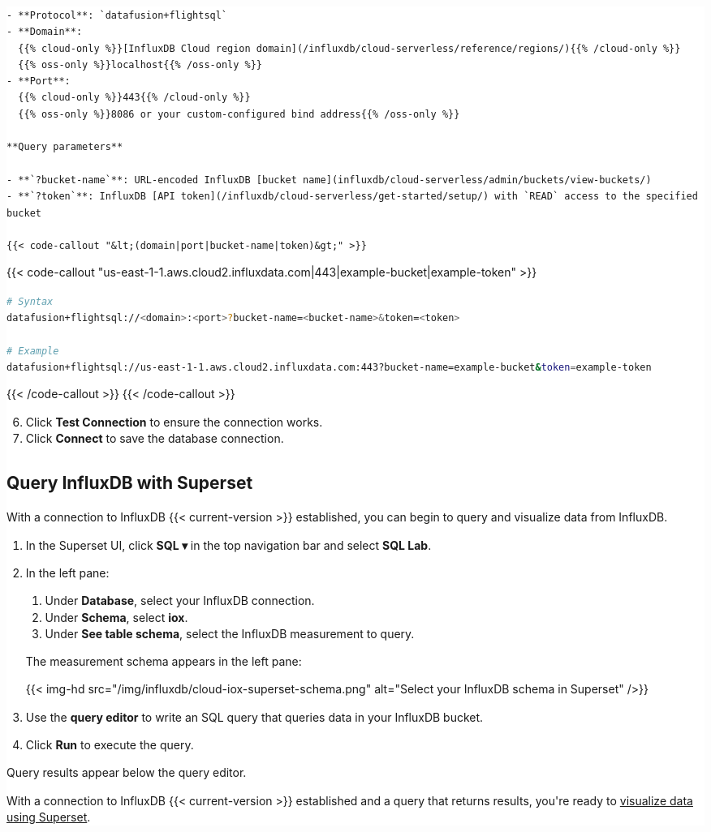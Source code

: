     - **Protocol**: `datafusion+flightsql`
    - **Domain**:
      {{% cloud-only %}}[InfluxDB Cloud region domain](/influxdb/cloud-serverless/reference/regions/){{% /cloud-only %}}
      {{% oss-only %}}localhost{{% /oss-only %}}
    - **Port**:
      {{% cloud-only %}}443{{% /cloud-only %}}
      {{% oss-only %}}8086 or your custom-configured bind address{{% /oss-only %}}
    
    **Query parameters**

    - **`?bucket-name`**: URL-encoded InfluxDB [bucket name](influxdb/cloud-serverless/admin/buckets/view-buckets/)
    - **`?token`**: InfluxDB [API token](/influxdb/cloud-serverless/get-started/setup/) with `READ` access to the specified bucket

    {{< code-callout "&lt;(domain|port|bucket-name|token)&gt;" >}}
{{< code-callout "us-east-1-1\.aws\.cloud2\.influxdata\.com|443|example-bucket|example-token" >}}
```sh
# Syntax
datafusion+flightsql://<domain>:<port>?bucket-name=<bucket-name>&token=<token>

# Example
datafusion+flightsql://us-east-1-1.aws.cloud2.influxdata.com:443?bucket-name=example-bucket&token=example-token
```
{{< /code-callout >}}
    {{< /code-callout >}}

6.  Click **Test Connection** to ensure the connection works.
7.  Click **Connect** to save the database connection.

## Query InfluxDB with Superset

With a connection to InfluxDB {{< current-version >}} established, you can begin
to query and visualize data from InfluxDB.

1.  In the Superset UI, click **SQL ▾** in the top navigation bar and select **SQL Lab**.
2.  In the left pane:
    
    1. Under **Database**, select your InfluxDB connection.
    2. Under **Schema**, select **iox**.
    3. Under **See table schema**, select the InfluxDB measurement to query.

    The measurement schema appears in the left pane:

    {{< img-hd src="/img/influxdb/cloud-iox-superset-schema.png" alt="Select your InfluxDB schema in Superset" />}}

3.  Use the **query editor** to write an SQL query that queries data in your 
    InfluxDB bucket.
4.  Click **Run** to execute the query.

Query results appear below the query editor.

With a connection to InfluxDB {{< current-version >}} established and a query
that returns results, you're ready to [visualize data using Superset](/influxdb/cloud-serverless/visualize-data/superset/).
